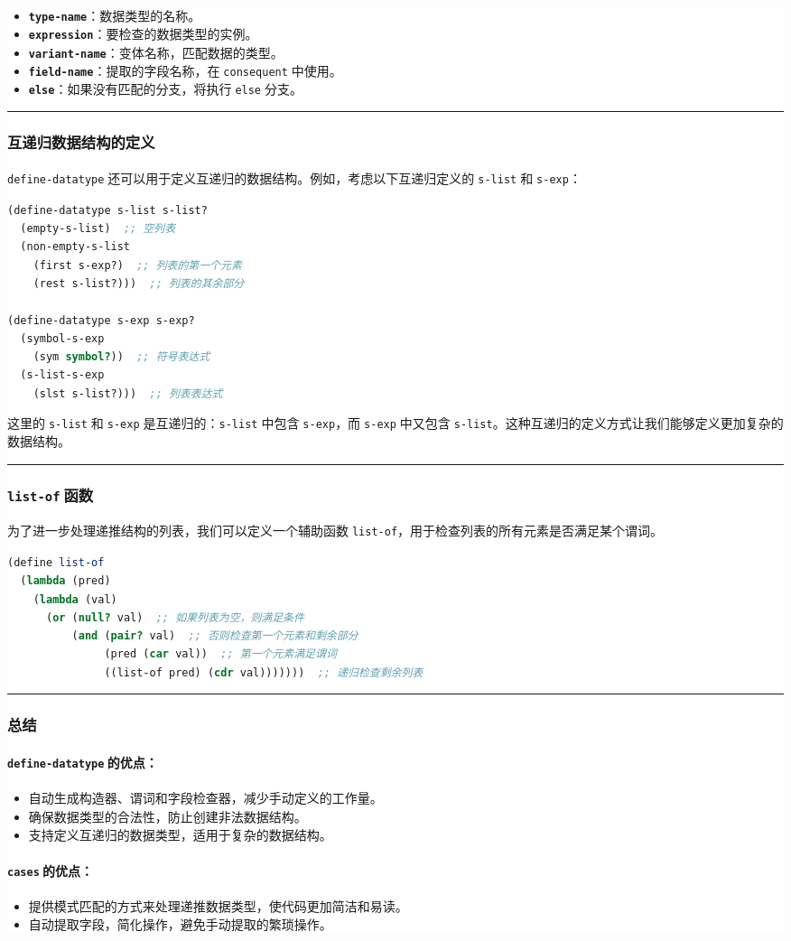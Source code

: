 - **`type-name`**：数据类型的名称。
- **`expression`**：要检查的数据类型的实例。
- **`variant-name`**：变体名称，匹配数据的类型。
- **`field-name`**：提取的字段名称，在 `consequent` 中使用。
- **`else`**：如果没有匹配的分支，将执行 `else` 分支。

---

### 互递归数据结构的定义

`define-datatype` 还可以用于定义互递归的数据结构。例如，考虑以下互递归定义的 `s-list` 和 `s-exp`：

```scheme
(define-datatype s-list s-list?
  (empty-s-list)  ;; 空列表
  (non-empty-s-list
    (first s-exp?)  ;; 列表的第一个元素
    (rest s-list?)))  ;; 列表的其余部分

(define-datatype s-exp s-exp?
  (symbol-s-exp
    (sym symbol?))  ;; 符号表达式
  (s-list-s-exp
    (slst s-list?)))  ;; 列表表达式
```

这里的 `s-list` 和 `s-exp` 是互递归的：`s-list` 中包含 `s-exp`，而 `s-exp` 中又包含 `s-list`。这种互递归的定义方式让我们能够定义更加复杂的数据结构。

---

### `list-of` 函数

为了进一步处理递推结构的列表，我们可以定义一个辅助函数 `list-of`，用于检查列表的所有元素是否满足某个谓词。

```scheme
(define list-of
  (lambda (pred)
    (lambda (val)
      (or (null? val)  ;; 如果列表为空，则满足条件
          (and (pair? val)  ;; 否则检查第一个元素和剩余部分
               (pred (car val))  ;; 第一个元素满足谓词
               ((list-of pred) (cdr val)))))))  ;; 递归检查剩余列表
```

---

### 总结

#### `define-datatype` 的优点：
- 自动生成构造器、谓词和字段检查器，减少手动定义的工作量。
- 确保数据类型的合法性，防止创建非法数据结构。
- 支持定义互递归的数据类型，适用于复杂的数据结构。

#### `cases` 的优点：
- 提供模式匹配的方式来处理递推数据类型，使代码更加简洁和易读。
- 自动提取字段，简化操作，避免手动提取的繁琐操作。

